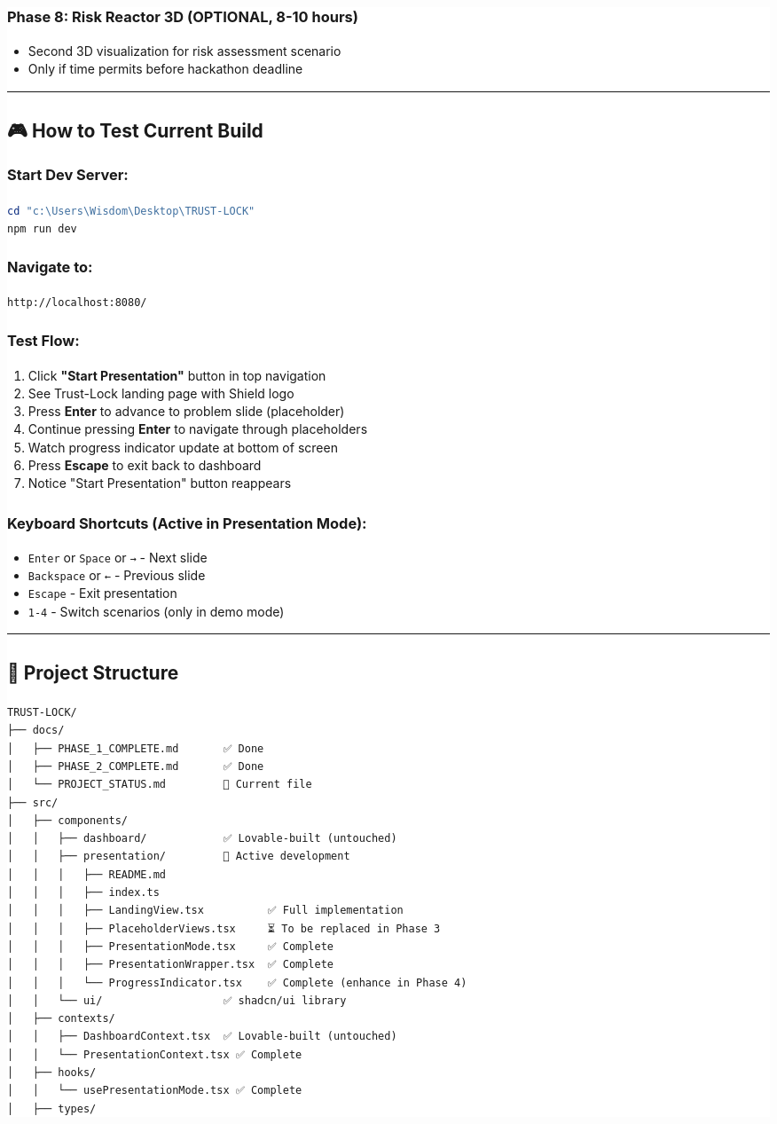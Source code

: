 ### Phase 8: Risk Reactor 3D (OPTIONAL, 8-10 hours)
- Second 3D visualization for risk assessment scenario
- Only if time permits before hackathon deadline

---

## 🎮 How to Test Current Build

### Start Dev Server:
```powershell
cd "c:\Users\Wisdom\Desktop\TRUST-LOCK"
npm run dev
```

### Navigate to:
```
http://localhost:8080/
```

### Test Flow:
1. Click **"Start Presentation"** button in top navigation
2. See Trust-Lock landing page with Shield logo
3. Press **Enter** to advance to problem slide (placeholder)
4. Continue pressing **Enter** to navigate through placeholders
5. Watch progress indicator update at bottom of screen
6. Press **Escape** to exit back to dashboard
7. Notice "Start Presentation" button reappears

### Keyboard Shortcuts (Active in Presentation Mode):
- `Enter` or `Space` or `→` - Next slide
- `Backspace` or `←` - Previous slide
- `Escape` - Exit presentation
- `1-4` - Switch scenarios (only in demo mode)

---

## 📁 Project Structure

```
TRUST-LOCK/
├── docs/
│   ├── PHASE_1_COMPLETE.md       ✅ Done
│   ├── PHASE_2_COMPLETE.md       ✅ Done
│   └── PROJECT_STATUS.md         📍 Current file
├── src/
│   ├── components/
│   │   ├── dashboard/            ✅ Lovable-built (untouched)
│   │   ├── presentation/         📍 Active development
│   │   │   ├── README.md
│   │   │   ├── index.ts
│   │   │   ├── LandingView.tsx          ✅ Full implementation
│   │   │   ├── PlaceholderViews.tsx     ⏳ To be replaced in Phase 3
│   │   │   ├── PresentationMode.tsx     ✅ Complete
│   │   │   ├── PresentationWrapper.tsx  ✅ Complete
│   │   │   └── ProgressIndicator.tsx    ✅ Complete (enhance in Phase 4)
│   │   └── ui/                   ✅ shadcn/ui library
│   ├── contexts/
│   │   ├── DashboardContext.tsx  ✅ Lovable-built (untouched)
│   │   └── PresentationContext.tsx ✅ Complete
│   ├── hooks/
│   │   └── usePresentationMode.tsx ✅ Complete
│   ├── types/
```